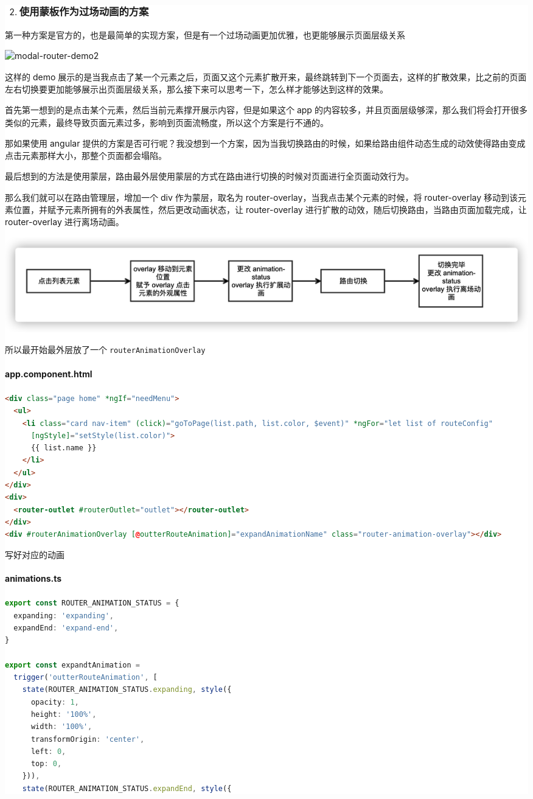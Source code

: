 
2. ### 使用蒙板作为过场动画的方案
第一种方案是官方的，也是最简单的实现方案，但是有一个过场动画更加优雅，也更能够展示页面层级关系

![modal-router-demo2](../../images/angular-router-animation/modal-router-demo2.gif)

这样的 demo 展示的是当我点击了某一个元素之后，页面又这个元素扩散开来，最终跳转到下一个页面去，这样的扩散效果，比之前的页面左右切换要更加能够展示出页面层级关系，那么接下来可以思考一下，怎么样才能够达到这样的效果。

首先第一想到的是点击某个元素，然后当前元素撑开展示内容，但是如果这个 app 的内容较多，并且页面层级够深，那么我们将会打开很多类似的元素，最终导致页面元素过多，影响到页面流畅度，所以这个方案是行不通的。

那如果使用 angular 提供的方案是否可行呢？我没想到一个方案，因为当我切换路由的时候，如果给路由组件动态生成的动效使得路由变成点击元素那样大小，那整个页面都会塌陷。

最后想到的方法是使用蒙层，路由最外层使用蒙层的方式在路由进行切换的时候对页面进行全页面动效行为。

那么我们就可以在路由管理层，增加一个 div 作为蒙层，取名为 router-overlay，当我点击某个元素的时候，将 router-overlay 移动到该元素位置，并赋予元素所拥有的外表属性，然后更改动画状态，让 router-overlay 进行扩散的动效，随后切换路由，当路由页面加载完成，让 router-overlay 进行离场动画。

![flow1](../../images/angular-router-animation/flow1.png)

所以最开始最外层放了一个 `routerAnimationOverlay` 
#### app.component.html
```html
<div class="page home" *ngIf="needMenu">
  <ul>
    <li class="card nav-item" (click)="goToPage(list.path, list.color, $event)" *ngFor="let list of routeConfig"
      [ngStyle]="setStyle(list.color)">
      {{ list.name }}
    </li>
  </ul>
</div>
<div>
  <router-outlet #routerOutlet="outlet"></router-outlet>
</div>
<div #routerAnimationOverlay [@outterRouteAnimation]="expandAnimationName" class="router-animation-overlay"></div>
```
写好对应的动画
#### animations.ts
```ts
export const ROUTER_ANIMATION_STATUS = {
  expanding: 'expanding',
  expandEnd: 'expand-end',
}

export const expandtAnimation =
  trigger('outterRouteAnimation', [
    state(ROUTER_ANIMATION_STATUS.expanding, style({
      opacity: 1,
      height: '100%',
      width: '100%',
      transformOrigin: 'center',
      left: 0,
      top: 0,
    })),
    state(ROUTER_ANIMATION_STATUS.expandEnd, style({
```